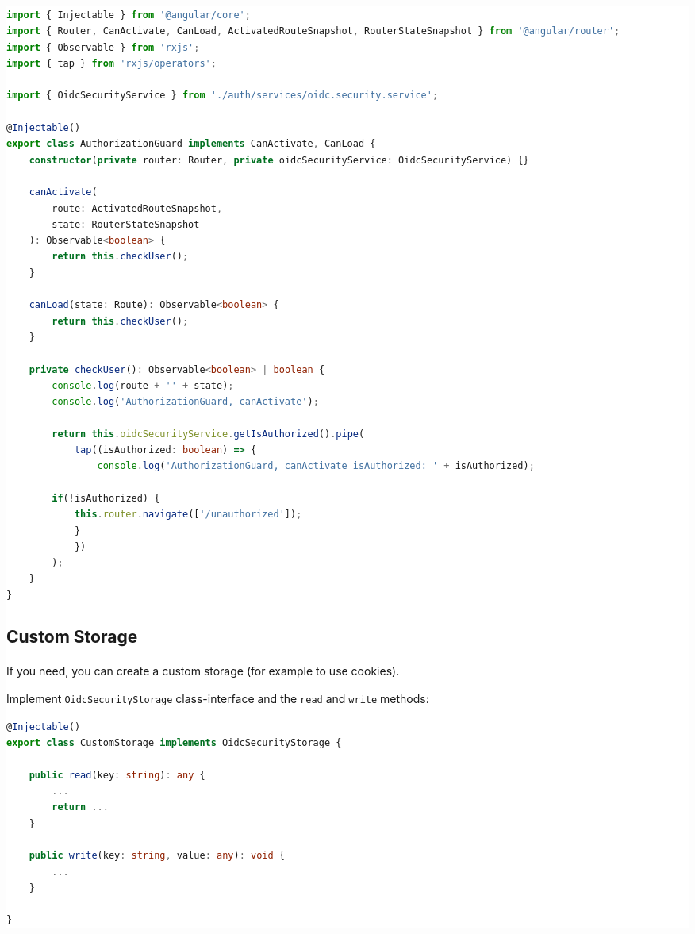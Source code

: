 ```typescript
import { Injectable } from '@angular/core';
import { Router, CanActivate, CanLoad, ActivatedRouteSnapshot, RouterStateSnapshot } from '@angular/router';
import { Observable } from 'rxjs';
import { tap } from 'rxjs/operators';

import { OidcSecurityService } from './auth/services/oidc.security.service';

@Injectable()
export class AuthorizationGuard implements CanActivate, CanLoad {
    constructor(private router: Router, private oidcSecurityService: OidcSecurityService) {}

    canActivate(
        route: ActivatedRouteSnapshot,
        state: RouterStateSnapshot
    ): Observable<boolean> {
        return this.checkUser();
    }

    canLoad(state: Route): Observable<boolean> {
        return this.checkUser();
    }

    private checkUser(): Observable<boolean> | boolean {
        console.log(route + '' + state);
        console.log('AuthorizationGuard, canActivate');

        return this.oidcSecurityService.getIsAuthorized().pipe(
            tap((isAuthorized: boolean) => {
                console.log('AuthorizationGuard, canActivate isAuthorized: ' + isAuthorized);
                
		if(!isAuthorized) {
		    this.router.navigate(['/unauthorized']);
	        }
            })
        );
    }
}
```

## Custom Storage

If you need, you can create a custom storage (for example to use cookies).

Implement `OidcSecurityStorage` class-interface and the `read` and `write` methods:

```typescript
@Injectable()
export class CustomStorage implements OidcSecurityStorage {

    public read(key: string): any {
        ...
        return ...
    }

    public write(key: string, value: any): void {
        ...
    }

}
```
